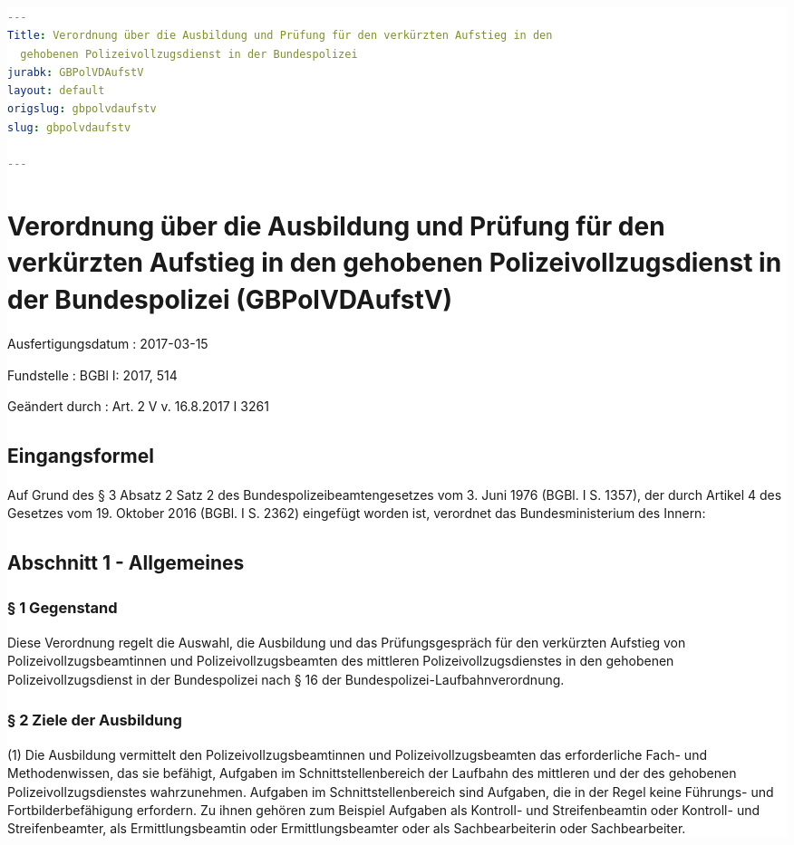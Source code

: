 ```yaml
---
Title: Verordnung über die Ausbildung und Prüfung für den verkürzten Aufstieg in den
  gehobenen Polizeivollzugsdienst in der Bundespolizei
jurabk: GBPolVDAufstV
layout: default
origslug: gbpolvdaufstv
slug: gbpolvdaufstv

---
```


# Verordnung über die Ausbildung und Prüfung für den verkürzten Aufstieg in den gehobenen Polizeivollzugsdienst in der Bundespolizei (GBPolVDAufstV)

Ausfertigungsdatum
:   2017-03-15

Fundstelle
:   BGBl I: 2017, 514

Geändert durch
:   Art. 2 V v. 16.8.2017 I 3261


## Eingangsformel

Auf Grund des § 3 Absatz 2 Satz 2 des Bundespolizeibeamtengesetzes vom
3\. Juni 1976 (BGBl. I S. 1357), der durch Artikel 4 des Gesetzes vom
19\. Oktober 2016 (BGBl. I S. 2362) eingefügt worden ist, verordnet das
Bundesministerium des Innern:


## Abschnitt 1 - Allgemeines


### § 1 Gegenstand

Diese Verordnung regelt die Auswahl, die Ausbildung und das
Prüfungsgespräch für den verkürzten Aufstieg von
Polizeivollzugsbeamtinnen und Polizeivollzugsbeamten des mittleren
Polizeivollzugsdienstes in den gehobenen Polizeivollzugsdienst in der
Bundespolizei nach § 16 der Bundespolizei-Laufbahnverordnung.


### § 2 Ziele der Ausbildung

(1) Die Ausbildung vermittelt den Polizeivollzugsbeamtinnen und
Polizeivollzugsbeamten das erforderliche Fach- und Methodenwissen, das
sie befähigt, Aufgaben im Schnittstellenbereich der Laufbahn des
mittleren und der des gehobenen Polizeivollzugsdienstes wahrzunehmen.
Aufgaben im Schnittstellenbereich sind Aufgaben, die in der Regel
keine Führungs- und Fortbilderbefähigung erfordern. Zu ihnen gehören
zum Beispiel Aufgaben als Kontroll- und Streifenbeamtin oder Kontroll-
und Streifenbeamter, als Ermittlungsbeamtin oder Ermittlungsbeamter
oder als Sachbearbeiterin oder Sachbearbeiter.
